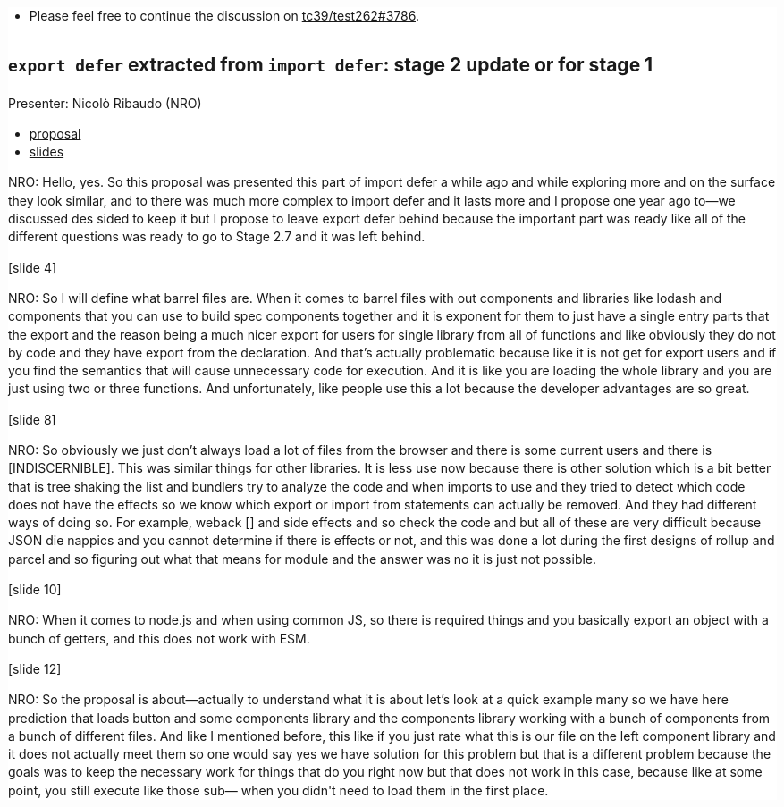 - Please feel free to continue the discussion on [tc39/test262#3786](https://github.com/tc39/test262/issues/3786).

## `export defer` extracted from `import defer`: stage 2 update or for stage 1

Presenter: Nicolò Ribaudo (NRO)

- [proposal](https://github.com/nicolo-ribaudo/proposal-deferred-reexports)
- [slides](https://docs.google.com/presentation/d/1ats5CbsgalobhnfFIR2b1QAdaLRe4yVI55meo_ARqdU)

NRO: Hello, yes. So this proposal was presented this part of import defer a while ago and while exploring more and on the surface they look similar, and to there was much more complex to import defer and it lasts more and I propose one year ago to—we discussed des sided to keep it but I propose to leave export defer behind because the important part was ready like all of the different questions was ready to go to Stage 2.7 and it was left behind.

[slide 4]

NRO: So I will define what barrel files are. When it comes to barrel files with out components and libraries like lodash and components that you can use to build spec components together and it is exponent for them to just have a single entry parts that the export and the reason being a much nicer export for users for single library from all of functions and like obviously they do not by code and they have export from the declaration. And that’s actually problematic because like it is not get for export users and if you find the semantics that will cause unnecessary code for execution. And it is like you are loading the whole library and you are just using two or three functions. And unfortunately, like people use this a lot because the developer advantages are so great.

[slide 8]

NRO: So obviously we just don’t always load a lot of files from the browser and there is some current users and there is [INDISCERNIBLE]. This was similar things for other libraries. It is less use now because there is other solution which is a bit better that is tree shaking the list and bundlers try to analyze the code and when imports to use and they tried to detect which code does not have the effects so we know which export or import from statements can actually be removed. And they had different ways of doing so. For example, weback [] and side effects and so check the code and but all of these are very difficult because JSON die nappics and you cannot determine if there is effects or not, and this was done a lot during the first designs of rollup and parcel and so figuring out what that means for module and the answer was no it is just not possible.

[slide 10]

NRO: When it comes to node.js and when using common JS, so there is required things and you basically export an object with a bunch of getters, and this does not work with ESM.

[slide 12]

NRO: So the proposal is about—actually to understand what it is about let’s look at a quick example many so we have here prediction that loads button and some components library and the components library working with a bunch of components from a bunch of different files. And like I mentioned before, this like if you just rate what this is our file on the left component library and it does not actually meet them so one would say yes we have solution for this problem but that is a different problem because the goals was to keep the necessary work for things that do you right now but that does not work in this case, because like at some point, you still execute like those sub— when you didn't need to load them in the first place.
